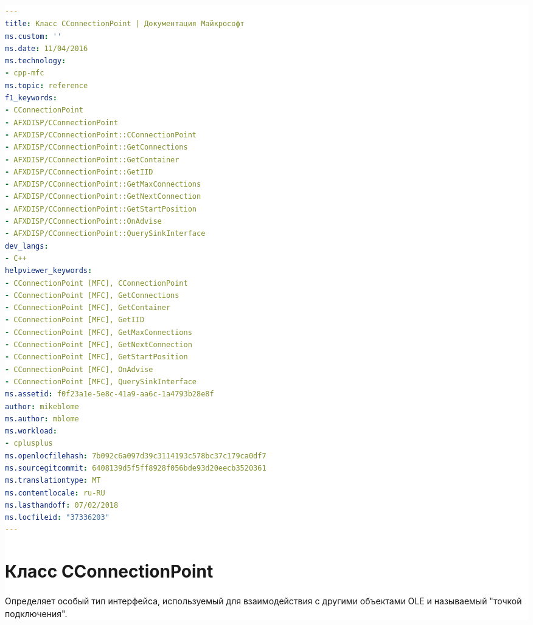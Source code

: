```yaml
---
title: Класс CConnectionPoint | Документация Майкрософт
ms.custom: ''
ms.date: 11/04/2016
ms.technology:
- cpp-mfc
ms.topic: reference
f1_keywords:
- CConnectionPoint
- AFXDISP/CConnectionPoint
- AFXDISP/CConnectionPoint::CConnectionPoint
- AFXDISP/CConnectionPoint::GetConnections
- AFXDISP/CConnectionPoint::GetContainer
- AFXDISP/CConnectionPoint::GetIID
- AFXDISP/CConnectionPoint::GetMaxConnections
- AFXDISP/CConnectionPoint::GetNextConnection
- AFXDISP/CConnectionPoint::GetStartPosition
- AFXDISP/CConnectionPoint::OnAdvise
- AFXDISP/CConnectionPoint::QuerySinkInterface
dev_langs:
- C++
helpviewer_keywords:
- CConnectionPoint [MFC], CConnectionPoint
- CConnectionPoint [MFC], GetConnections
- CConnectionPoint [MFC], GetContainer
- CConnectionPoint [MFC], GetIID
- CConnectionPoint [MFC], GetMaxConnections
- CConnectionPoint [MFC], GetNextConnection
- CConnectionPoint [MFC], GetStartPosition
- CConnectionPoint [MFC], OnAdvise
- CConnectionPoint [MFC], QuerySinkInterface
ms.assetid: f0f23a1e-5e8c-41a9-aa6c-1a4793b28e8f
author: mikeblome
ms.author: mblome
ms.workload:
- cplusplus
ms.openlocfilehash: 7b092c6a097d39c3114193c578bc37c179ca0df7
ms.sourcegitcommit: 6408139d5f5ff8928f056bde93d20eecb3520361
ms.translationtype: MT
ms.contentlocale: ru-RU
ms.lasthandoff: 07/02/2018
ms.locfileid: "37336203"
---
```

# <a name="cconnectionpoint-class"></a>Класс CConnectionPoint
Определяет особый тип интерфейса, используемый для взаимодействия с другими объектами OLE и называемый "точкой подключения".  
  